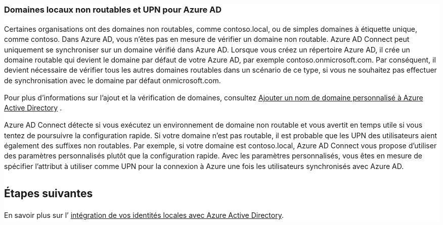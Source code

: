 ### <a name="non-routable-on-premises-domains-and-upn-for-azure-ad"></a>Domaines locaux non routables et UPN pour Azure AD
Certaines organisations ont des domaines non routables, comme contoso.local, ou de simples domaines à étiquette unique, comme contoso. Dans Azure AD, vous n’êtes pas en mesure de vérifier un domaine non routable. Azure AD Connect peut uniquement se synchroniser sur un domaine vérifié dans Azure AD. Lorsque vous créez un répertoire Azure AD, il crée un domaine routable qui devient le domaine par défaut de votre Azure AD, par exemple contoso.onmicrosoft.com. Par conséquent, il devient nécessaire de vérifier tous les autres domaines routables dans un scénario de ce type, si vous ne souhaitez pas effectuer de synchronisation avec le domaine par défaut onmicrosoft.com.

Pour plus d’informations sur l’ajout et la vérification de domaines, consultez [Ajouter un nom de domaine personnalisé à Azure Active Directory](../active-directory-domains-add-azure-portal.md) .

Azure AD Connect détecte si vous exécutez un environnement de domaine non routable et vous avertit en temps utile si vous tentez de poursuivre la configuration rapide. Si votre domaine n’est pas routable, il est probable que les UPN des utilisateurs aient également des suffixes non routables. Par exemple, si votre domaine est contoso.local, Azure AD Connect vous propose d’utiliser des paramètres personnalisés plutôt que la configuration rapide. Avec les paramètres personnalisés, vous êtes en mesure de spécifier l’attribut à utiliser comme UPN pour la connexion à Azure une fois les utilisateurs synchronisés avec Azure AD.

## <a name="next-steps"></a>Étapes suivantes
En savoir plus sur l’ [intégration de vos identités locales avec Azure Active Directory](whatis-hybrid-identity.md).

